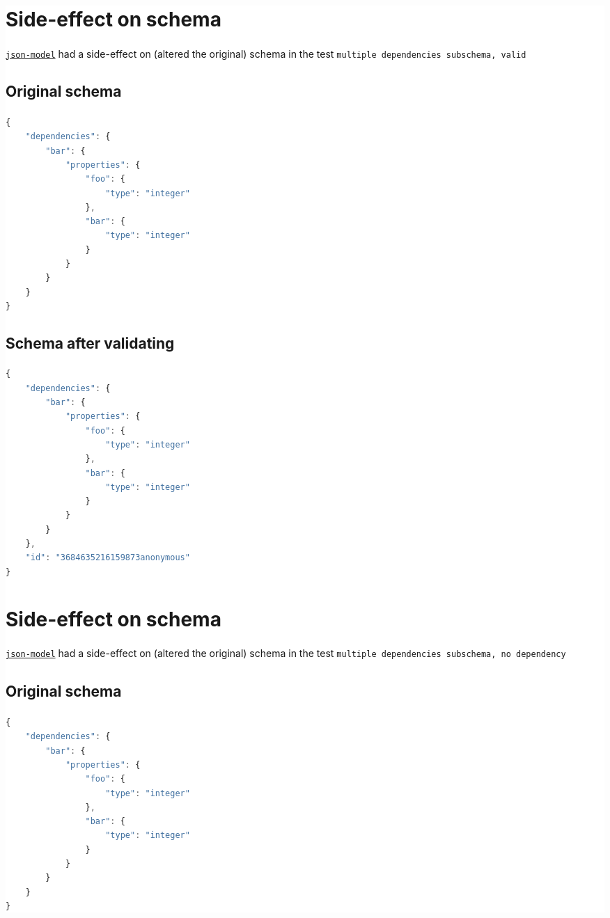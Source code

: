 # Side-effect on schema
[`json-model`](https://github.com/geraintluff/json-model) had a side-effect on (altered the original) schema in the test `multiple dependencies subschema, valid`
## Original schema
```js
{
	"dependencies": {
		"bar": {
			"properties": {
				"foo": {
					"type": "integer"
				},
				"bar": {
					"type": "integer"
				}
			}
		}
	}
}
```
## Schema after validating
```js
{
	"dependencies": {
		"bar": {
			"properties": {
				"foo": {
					"type": "integer"
				},
				"bar": {
					"type": "integer"
				}
			}
		}
	},
	"id": "3684635216159873anonymous"
}
```

# Side-effect on schema
[`json-model`](https://github.com/geraintluff/json-model) had a side-effect on (altered the original) schema in the test `multiple dependencies subschema, no dependency`
## Original schema
```js
{
	"dependencies": {
		"bar": {
			"properties": {
				"foo": {
					"type": "integer"
				},
				"bar": {
					"type": "integer"
				}
			}
		}
	}
}
```
